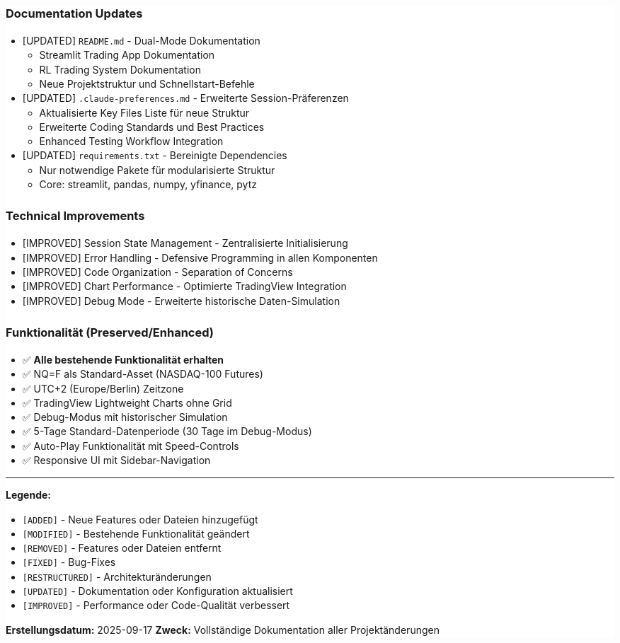 ### Documentation Updates
- [UPDATED] `README.md` - Dual-Mode Dokumentation
  - Streamlit Trading App Dokumentation
  - RL Trading System Dokumentation
  - Neue Projektstruktur und Schnellstart-Befehle
- [UPDATED] `.claude-preferences.md` - Erweiterte Session-Präferenzen
  - Aktualisierte Key Files Liste für neue Struktur
  - Erweiterte Coding Standards und Best Practices
  - Enhanced Testing Workflow Integration
- [UPDATED] `requirements.txt` - Bereinigte Dependencies
  - Nur notwendige Pakete für modularisierte Struktur
  - Core: streamlit, pandas, numpy, yfinance, pytz

### Technical Improvements
- [IMPROVED] Session State Management - Zentralisierte Initialisierung
- [IMPROVED] Error Handling - Defensive Programming in allen Komponenten
- [IMPROVED] Code Organization - Separation of Concerns
- [IMPROVED] Chart Performance - Optimierte TradingView Integration
- [IMPROVED] Debug Mode - Erweiterte historische Daten-Simulation

### Funktionalität (Preserved/Enhanced)
- ✅ **Alle bestehende Funktionalität erhalten**
- ✅ NQ=F als Standard-Asset (NASDAQ-100 Futures)
- ✅ UTC+2 (Europe/Berlin) Zeitzone
- ✅ TradingView Lightweight Charts ohne Grid
- ✅ Debug-Modus mit historischer Simulation
- ✅ 5-Tage Standard-Datenperiode (30 Tage im Debug-Modus)
- ✅ Auto-Play Funktionalität mit Speed-Controls
- ✅ Responsive UI mit Sidebar-Navigation

---

**Legende:**
- `[ADDED]` - Neue Features oder Dateien hinzugefügt
- `[MODIFIED]` - Bestehende Funktionalität geändert
- `[REMOVED]` - Features oder Dateien entfernt
- `[FIXED]` - Bug-Fixes
- `[RESTRUCTURED]` - Architekturänderungen
- `[UPDATED]` - Dokumentation oder Konfiguration aktualisiert
- `[IMPROVED]` - Performance oder Code-Qualität verbessert

**Erstellungsdatum:** 2025-09-17
**Zweck:** Vollständige Dokumentation aller Projektänderungen
